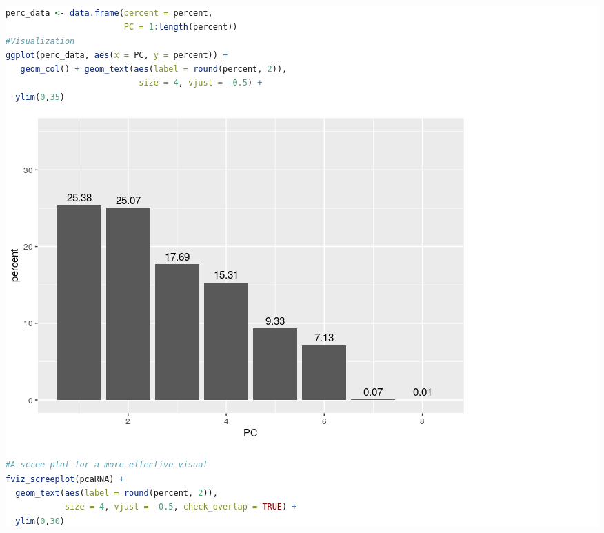 ``` r
perc_data <- data.frame(percent = percent,
                        PC = 1:length(percent))
#Visualization
ggplot(perc_data, aes(x = PC, y = percent)) + 
   geom_col() + geom_text(aes(label = round(percent, 2)),
                           size = 4, vjust = -0.5) +
  ylim(0,35)
```

![](Presentation_files/figure-gfm/PCA-3.png)

``` r
#A scree plot for a more effective visual
fviz_screeplot(pcaRNA) + 
  geom_text(aes(label = round(percent, 2)), 
            size = 4, vjust = -0.5, check_overlap = TRUE) +
  ylim(0,30)
```

